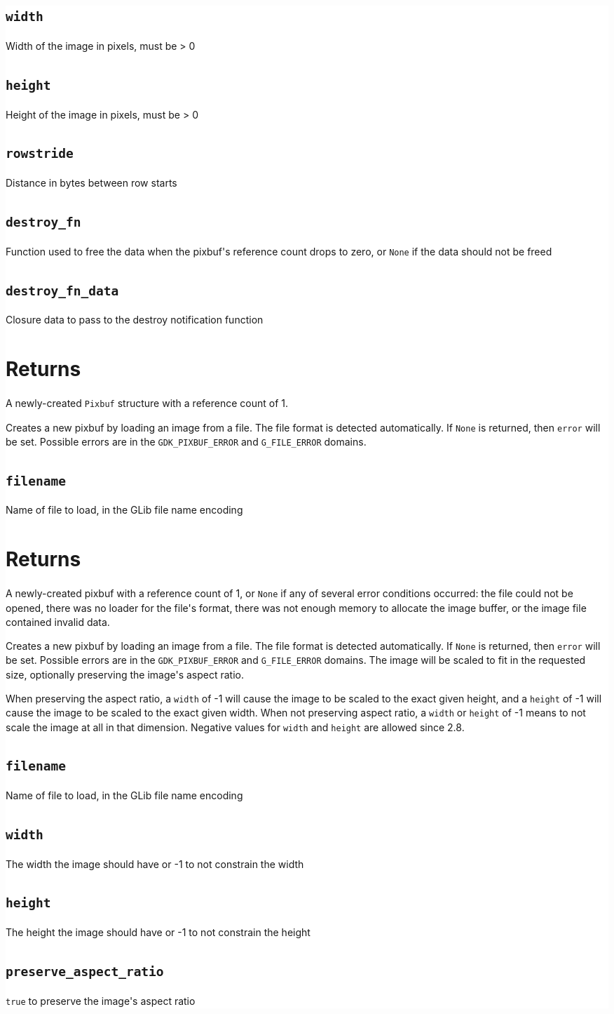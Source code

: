 ## `width`
Width of the image in pixels, must be > 0
## `height`
Height of the image in pixels, must be > 0
## `rowstride`
Distance in bytes between row starts
## `destroy_fn`
Function used to free the data when the pixbuf's reference count
drops to zero, or `None` if the data should not be freed
## `destroy_fn_data`
Closure data to pass to the destroy notification function

# Returns

A newly-created `Pixbuf` structure with a reference count of 1.

Creates a new pixbuf by loading an image from a file. The file format is
detected automatically. If `None` is returned, then `error` will be set.
Possible errors are in the `GDK_PIXBUF_ERROR` and `G_FILE_ERROR` domains.
## `filename`
Name of file to load, in the GLib file
 name encoding

# Returns

A newly-created pixbuf with a reference count of 1, or `None` if
any of several error conditions occurred: the file could not be opened,
there was no loader for the file's format, there was not enough memory to
allocate the image buffer, or the image file contained invalid data.

Creates a new pixbuf by loading an image from a file. The file format is
detected automatically. If `None` is returned, then `error` will be set.
Possible errors are in the `GDK_PIXBUF_ERROR` and `G_FILE_ERROR` domains.
The image will be scaled to fit in the requested size, optionally preserving
the image's aspect ratio.

When preserving the aspect ratio, a `width` of -1 will cause the image
to be scaled to the exact given height, and a `height` of -1 will cause
the image to be scaled to the exact given width. When not preserving
aspect ratio, a `width` or `height` of -1 means to not scale the image
at all in that dimension. Negative values for `width` and `height` are
allowed since 2.8.
## `filename`
Name of file to load, in the GLib file
 name encoding
## `width`
The width the image should have or -1 to not constrain the width
## `height`
The height the image should have or -1 to not constrain the height
## `preserve_aspect_ratio`
`true` to preserve the image's aspect ratio
